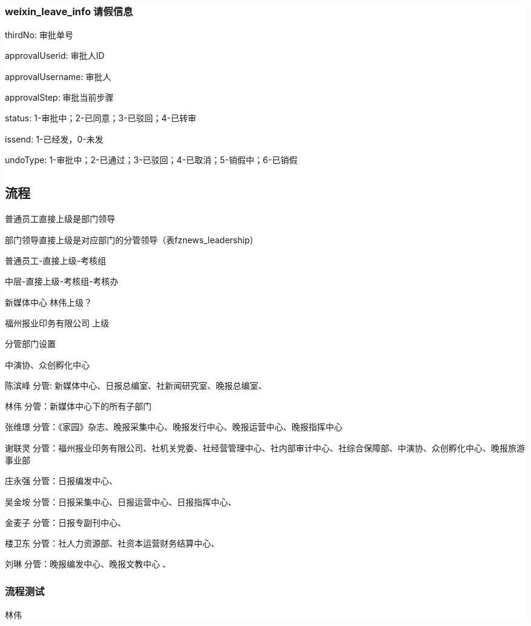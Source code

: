### weixin_leave_info 请假信息

thirdNo: 审批单号

approvalUserid: 审批人ID

approvalUsername: 审批人

approvalStep: 审批当前步骤

status: 1-审批中；2-已同意；3-已驳回；4-已转审

issend: 1-已经发，0-未发

undoType: 1-审批中；2-已通过；3-已驳回；4-已取消；5-销假中；6-已销假



## 流程

普通员工直接上级是部门领导

部门领导直接上级是对应部门的分管领导（表fznews_leadership）

普通员工-直接上级-考核组

中层-直接上级-考核组-考核办

新媒体中心 林伟上级？

福州报业印务有限公司 上级

分管部门设置

中演协、众创孵化中心

陈滨峰 分管: 新媒体中心、日报总编室、社新闻研究室、晚报总编室、

林伟 分管：新媒体中心下的所有子部门

张维璟 分管：《家园》杂志、晚报采集中心、晚报发行中心、晚报运营中心、晚报指挥中心

谢联灵 分管：福州报业印务有限公司、社机关党委、社经营管理中心、社内部审计中心、社综合保障部、中演协、众创孵化中心、晚报旅游事业部 



庄永强 分管：日报编发中心、

吴金垵 分管：日报采集中心、日报运营中心、日报指挥中心、

金麦子 分管：日报专副刊中心、

楼卫东 分管：社人力资源部、社资本运营财务结算中心、

刘琳 分管：晚报编发中心、晚报文教中心 、


### 流程测试

林伟

